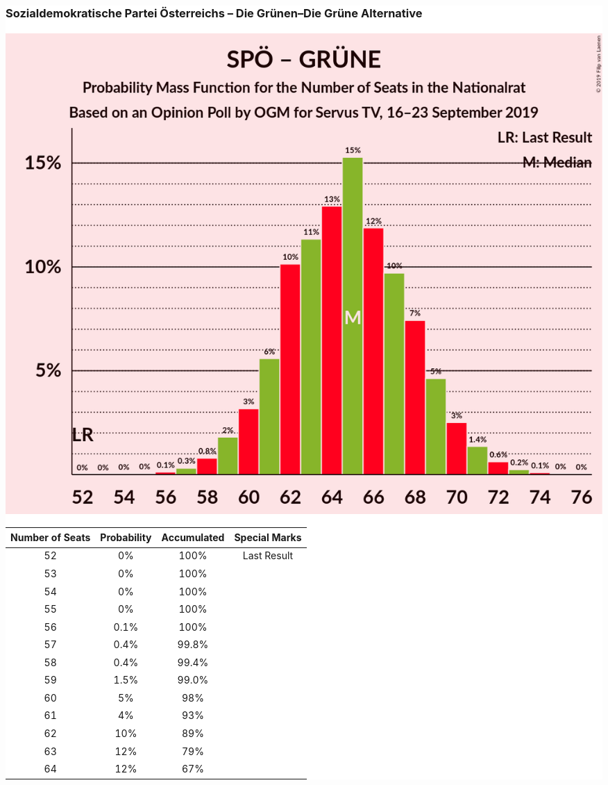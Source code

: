 ### Sozialdemokratische Partei Österreichs – Die Grünen–Die Grüne Alternative

![Graph with seats probability mass function not yet produced](2019-09-23-OGM-coalitions-seats-pmf-spö–grüne.png "Seats Probability Mass Function")

| Number of Seats | Probability | Accumulated | Special Marks |
|:---------------:|:-----------:|:-----------:|:-------------:|
| 52 | 0% | 100% | Last Result |
| 53 | 0% | 100% |  |
| 54 | 0% | 100% |  |
| 55 | 0% | 100% |  |
| 56 | 0.1% | 100% |  |
| 57 | 0.4% | 99.8% |  |
| 58 | 0.4% | 99.4% |  |
| 59 | 1.5% | 99.0% |  |
| 60 | 5% | 98% |  |
| 61 | 4% | 93% |  |
| 62 | 10% | 89% |  |
| 63 | 12% | 79% |  |
| 64 | 12% | 67% |  |
